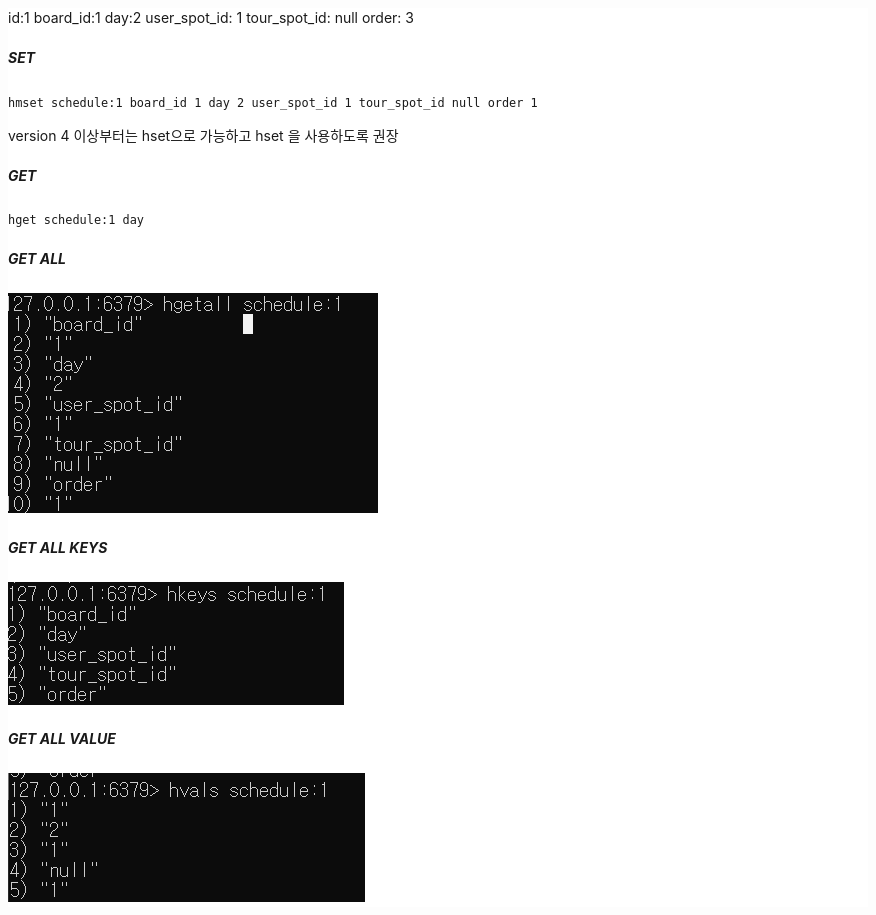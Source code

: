 id:1 board_id:1 day:2 user_spot_id: 1 tour_spot_id: null order: 3



##### SET

```
hmset schedule:1 board_id 1 day 2 user_spot_id 1 tour_spot_id null order 1
```

version 4 이상부터는 hset으로 가능하고 hset 을 사용하도록 권장



##### GET

```
hget schedule:1 day
```



##### GET ALL

![image-20220129151642265](redis.assets/image-20220129151642265.png)



##### GET ALL KEYS

![image-20220129151739197](redis.assets/image-20220129151739197.png)



##### GET ALL VALUE

![image-20220129151809503](redis.assets/image-20220129151809503.png)

